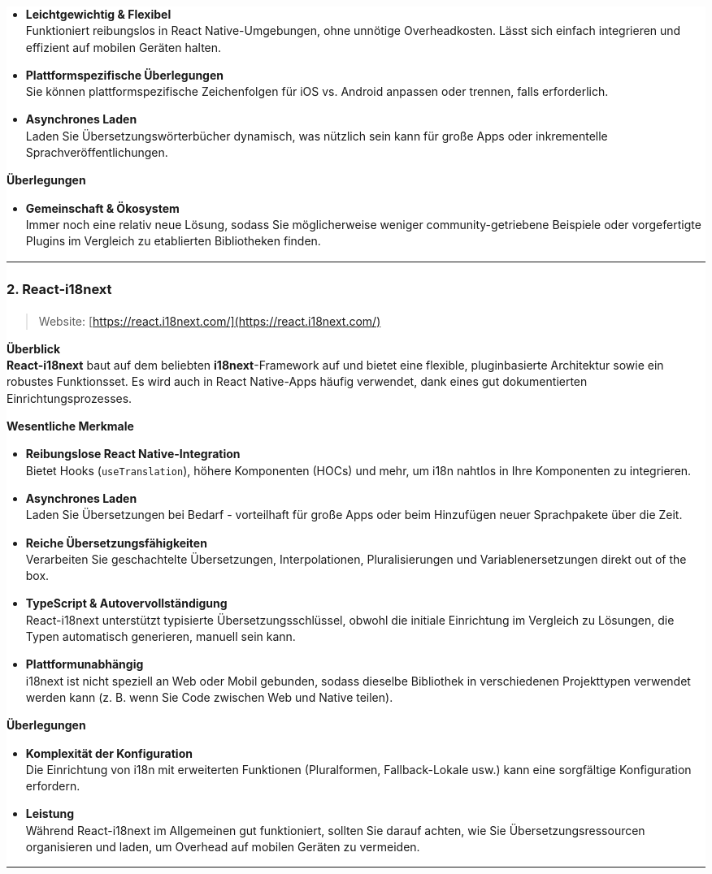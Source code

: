 - **Leichtgewichtig & Flexibel**  
  Funktioniert reibungslos in React Native-Umgebungen, ohne unnötige Overheadkosten. Lässt sich einfach integrieren und effizient auf mobilen Geräten halten.

- **Plattformspezifische Überlegungen**  
  Sie können plattformspezifische Zeichenfolgen für iOS vs. Android anpassen oder trennen, falls erforderlich.

- **Asynchrones Laden**  
  Laden Sie Übersetzungswörterbücher dynamisch, was nützlich sein kann für große Apps oder inkrementelle Sprachveröffentlichungen.

**Überlegungen**

- **Gemeinschaft & Ökosystem**  
  Immer noch eine relativ neue Lösung, sodass Sie möglicherweise weniger community-getriebene Beispiele oder vorgefertigte Plugins im Vergleich zu etablierten Bibliotheken finden.

---

### 2. React-i18next

> Website: [https://react.i18next.com/](https://react.i18next.com/)

**Überblick**  
**React-i18next** baut auf dem beliebten **i18next**-Framework auf und bietet eine flexible, pluginbasierte Architektur sowie ein robustes Funktionsset. Es wird auch in React Native-Apps häufig verwendet, dank eines gut dokumentierten Einrichtungsprozesses.

**Wesentliche Merkmale**

- **Reibungslose React Native-Integration**  
  Bietet Hooks (`useTranslation`), höhere Komponenten (HOCs) und mehr, um i18n nahtlos in Ihre Komponenten zu integrieren.

- **Asynchrones Laden**  
  Laden Sie Übersetzungen bei Bedarf - vorteilhaft für große Apps oder beim Hinzufügen neuer Sprachpakete über die Zeit.

- **Reiche Übersetzungsfähigkeiten**  
  Verarbeiten Sie geschachtelte Übersetzungen, Interpolationen, Pluralisierungen und Variablenersetzungen direkt out of the box.

- **TypeScript & Autovervollständigung**  
  React-i18next unterstützt typisierte Übersetzungsschlüssel, obwohl die initiale Einrichtung im Vergleich zu Lösungen, die Typen automatisch generieren, manuell sein kann.

- **Plattformunabhängig**  
  i18next ist nicht speziell an Web oder Mobil gebunden, sodass dieselbe Bibliothek in verschiedenen Projekttypen verwendet werden kann (z. B. wenn Sie Code zwischen Web und Native teilen).

**Überlegungen**

- **Komplexität der Konfiguration**  
  Die Einrichtung von i18n mit erweiterten Funktionen (Pluralformen, Fallback-Lokale usw.) kann eine sorgfältige Konfiguration erfordern.

- **Leistung**  
  Während React-i18next im Allgemeinen gut funktioniert, sollten Sie darauf achten, wie Sie Übersetzungsressourcen organisieren und laden, um Overhead auf mobilen Geräten zu vermeiden.

---